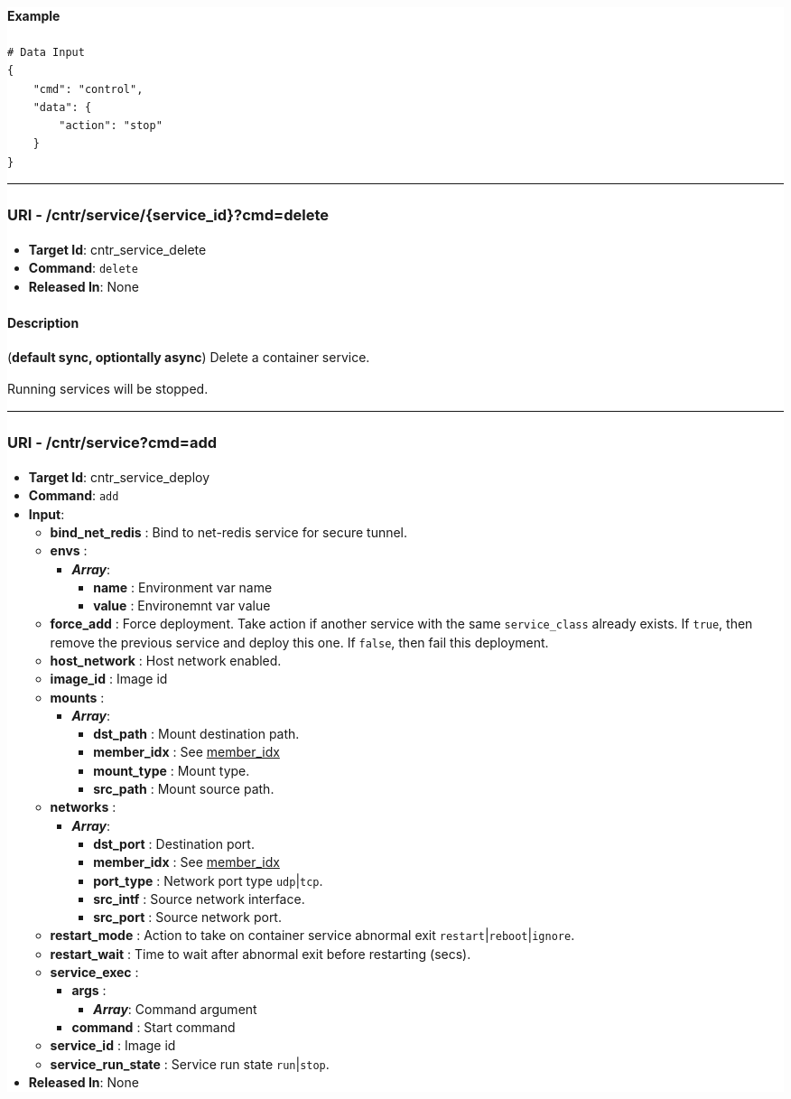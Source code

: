 #### Example
```
# Data Input
{
    "cmd": "control",
    "data": {
        "action": "stop"
    }
}
```

---

### URI - /cntr/service/{service\_id}?cmd=delete
- **Target Id**: cntr_service_delete
- **Command**: `delete`
- **Released In**: None

#### Description
(**default sync, optiontally async**) Delete a container service.

Running services will be stopped.

---

### URI - /cntr/service?cmd=add
- **Target Id**: cntr_service_deploy
- **Command**: `add`
- **Input**:
    - **bind\_net\_redis**    : Bind to net-redis service for secure tunnel.
    - **envs**                : 
        - ***Array***:
            - **name**  : Environment var name
            - **value** : Environemnt var value
    - **force\_add**          : Force deployment.
                                Take action if another service with the same `service_class` already exists.
                                If `true`, then remove the previous service and deploy this one.
                                If `false`, then fail this deployment.
    - **host\_network**       : Host network enabled.
    - **image\_id**           : Image id
    - **mounts**              : 
        - ***Array***:
            - **dst\_path**   : Mount destination path.
            - **member\_idx** : See [member\_idx](#point---member_idx)
            - **mount\_type** : Mount type.
            - **src\_path**   : Mount source path.
    - **networks**            : 
        - ***Array***:
            - **dst\_port**   : Destination port.
            - **member\_idx** : See [member\_idx](#point---member_idx)
            - **port\_type**  : Network port type `udp`|`tcp`.
            - **src\_intf**   : Source network interface.
            - **src\_port**   : Source network port.
    - **restart\_mode**       : Action to take on container service abnormal exit `restart`|`reboot`|`ignore`.
    - **restart\_wait**       : Time to wait after abnormal exit before restarting (secs).
    - **service\_exec**       : 
        - **args**    : 
            - ***Array***: Command argument
        - **command** : Start command
    - **service\_id**         : Image id
    - **service\_run\_state** : Service run state `run`|`stop`.
- **Released In**: None
